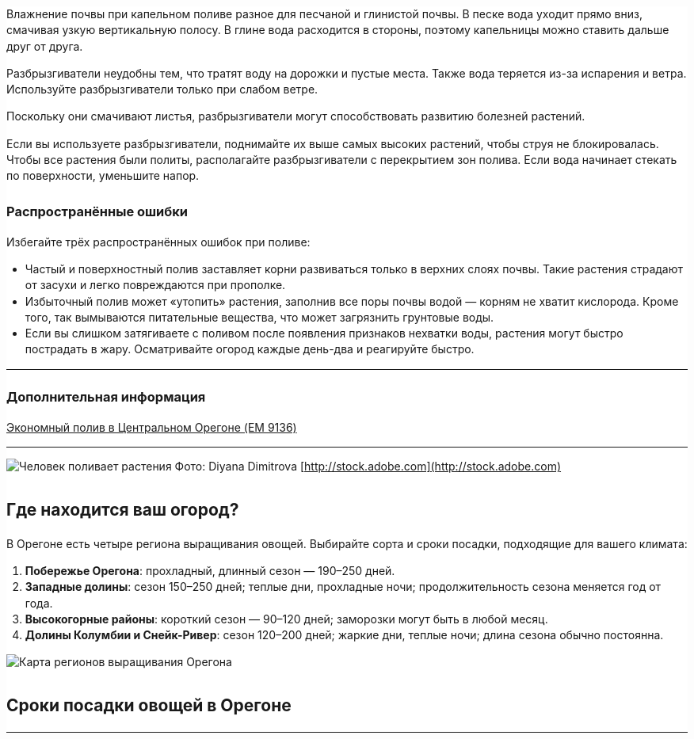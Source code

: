 Влажнение почвы при капельном поливе разное для песчаной и глинистой почвы. В песке вода уходит прямо вниз, смачивая узкую вертикальную полосу. В глине вода расходится в стороны, поэтому капельницы можно ставить дальше друг от друга.

Разбрызгиватели неудобны тем, что тратят воду на дорожки и пустые места. Также вода теряется из-за испарения и ветра. Используйте разбрызгиватели только при слабом ветре.

Поскольку они смачивают листья, разбрызгиватели могут способствовать развитию болезней растений.

Если вы используете разбрызгиватели, поднимайте их выше самых высоких растений, чтобы струя не блокировалась. Чтобы все растения были политы, располагайте разбрызгиватели с перекрытием зон полива. Если вода начинает стекать по поверхности, уменьшите напор.

### **Распространённые ошибки**

Избегайте трёх распространённых ошибок при поливе:

* Частый и поверхностный полив заставляет корни развиваться только в верхних слоях почвы. Такие растения страдают от засухи и легко повреждаются при прополке.
* Избыточный полив может «утопить» растения, заполнив все поры почвы водой — корням не хватит кислорода. Кроме того, так вымываются питательные вещества, что может загрязнить грунтовые воды.
* Если вы слишком затягиваете с поливом после появления признаков нехватки воды, растения могут быстро пострадать в жару. Осматривайте огород каждые день-два и реагируйте быстро.

* * *

### Дополнительная информация

[Экономный полив в Центральном Орегоне (EM 9136)](https://extension.oregonstate.edu/catalog/em9136)

* * *

![Человек поливает растения](https://extension.oregonstate.edu/sites/extd8/files/styles/full/public/images/2022-08/gyo-11_0.jpg?itok=R4A8-wVv)
Фото: Diyana Dimitrova [http://stock.adobe.com](http://stock.adobe.com)

<div id="garden-zone"></div>

## Где находится ваш огород?

В Орегоне есть четыре региона выращивания овощей. Выбирайте сорта и сроки посадки, подходящие для вашего климата:

1.  **Побережье Орегона**: прохладный, длинный сезон — 190–250 дней.
2.  **Западные долины**: сезон 150–250 дней; теплые дни, прохладные ночи; продолжительность сезона меняется год от года.
3.  **Высокогорные районы**: короткий сезон — 90–120 дней; заморозки могут быть в любой месяц.
4.  **Долины Колумбии и Снейк-Ривер**: сезон 120–200 дней; жаркие дни, теплые ночи; длина сезона обычно постоянна.

![Карта регионов выращивания Орегона](https://extension.oregonstate.edu/sites/extd8/files/styles/full/public/images/2021-09/screen-shot-2021-09-24-91628-am.png?itok=BrXhOZI5)

<div id="planting-dates"></div>

## Сроки посадки овощей в Орегоне

---